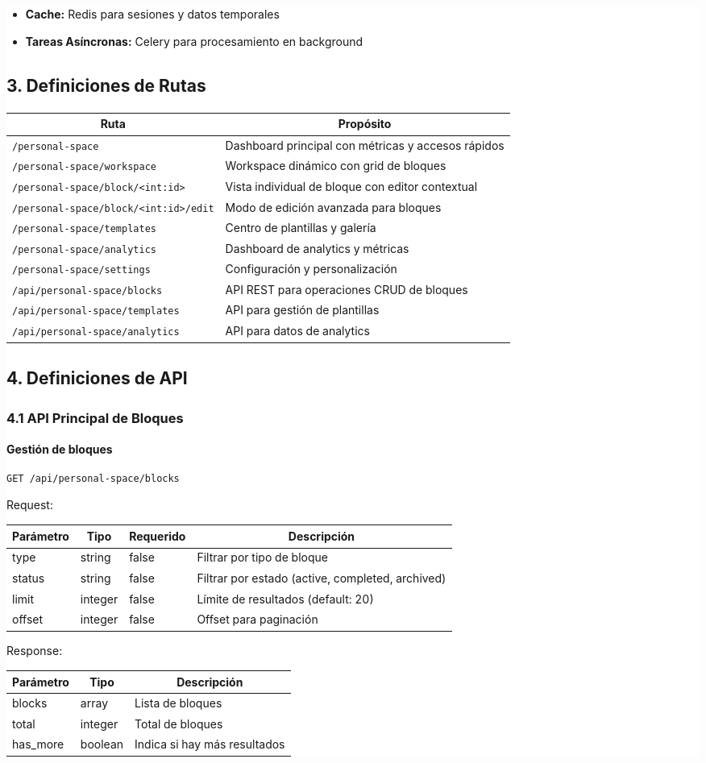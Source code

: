 * **Cache:** Redis para sesiones y datos temporales

* **Tareas Asíncronas:** Celery para procesamiento en background

## 3. Definiciones de Rutas

| Ruta                                  | Propósito                                          |
| ------------------------------------- | -------------------------------------------------- |
| `/personal-space`                     | Dashboard principal con métricas y accesos rápidos |
| `/personal-space/workspace`           | Workspace dinámico con grid de bloques             |
| `/personal-space/block/<int:id>`      | Vista individual de bloque con editor contextual   |
| `/personal-space/block/<int:id>/edit` | Modo de edición avanzada para bloques              |
| `/personal-space/templates`           | Centro de plantillas y galería                     |
| `/personal-space/analytics`           | Dashboard de analytics y métricas                  |
| `/personal-space/settings`            | Configuración y personalización                    |
| `/api/personal-space/blocks`          | API REST para operaciones CRUD de bloques          |
| `/api/personal-space/templates`       | API para gestión de plantillas                     |
| `/api/personal-space/analytics`       | API para datos de analytics                        |

## 4. Definiciones de API

### 4.1 API Principal de Bloques

**Gestión de bloques**

```
GET /api/personal-space/blocks
```

Request:

| Parámetro | Tipo    | Requerido | Descripción                                      |
| --------- | ------- | --------- | ------------------------------------------------ |
| type      | string  | false     | Filtrar por tipo de bloque                       |
| status    | string  | false     | Filtrar por estado (active, completed, archived) |
| limit     | integer | false     | Límite de resultados (default: 20)               |
| offset    | integer | false     | Offset para paginación                           |

Response:

| Parámetro | Tipo    | Descripción                  |
| --------- | ------- | ---------------------------- |
| blocks    | array   | Lista de bloques             |
| total     | integer | Total de bloques             |
| has\_more | boolean | Indica si hay más resultados |
